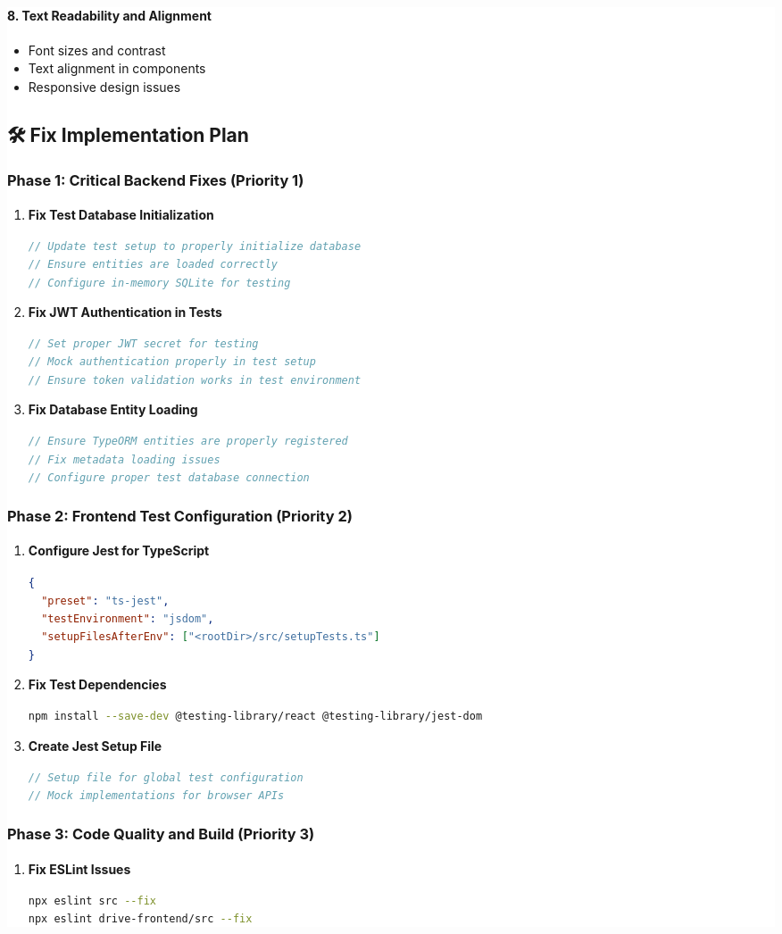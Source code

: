 #### 8. **Text Readability and Alignment**
- Font sizes and contrast
- Text alignment in components
- Responsive design issues

## 🛠 Fix Implementation Plan

### Phase 1: Critical Backend Fixes (Priority 1)

1. **Fix Test Database Initialization**
   ```typescript
   // Update test setup to properly initialize database
   // Ensure entities are loaded correctly
   // Configure in-memory SQLite for testing
   ```

2. **Fix JWT Authentication in Tests**
   ```typescript
   // Set proper JWT secret for testing
   // Mock authentication properly in test setup
   // Ensure token validation works in test environment
   ```

3. **Fix Database Entity Loading**
   ```typescript
   // Ensure TypeORM entities are properly registered
   // Fix metadata loading issues
   // Configure proper test database connection
   ```

### Phase 2: Frontend Test Configuration (Priority 2)

1. **Configure Jest for TypeScript**
   ```json
   {
     "preset": "ts-jest",
     "testEnvironment": "jsdom",
     "setupFilesAfterEnv": ["<rootDir>/src/setupTests.ts"]
   }
   ```

2. **Fix Test Dependencies**
   ```bash
   npm install --save-dev @testing-library/react @testing-library/jest-dom
   ```

3. **Create Jest Setup File**
   ```typescript
   // Setup file for global test configuration
   // Mock implementations for browser APIs
   ```

### Phase 3: Code Quality and Build (Priority 3)

1. **Fix ESLint Issues**
   ```bash
   npx eslint src --fix
   npx eslint drive-frontend/src --fix
   ```
